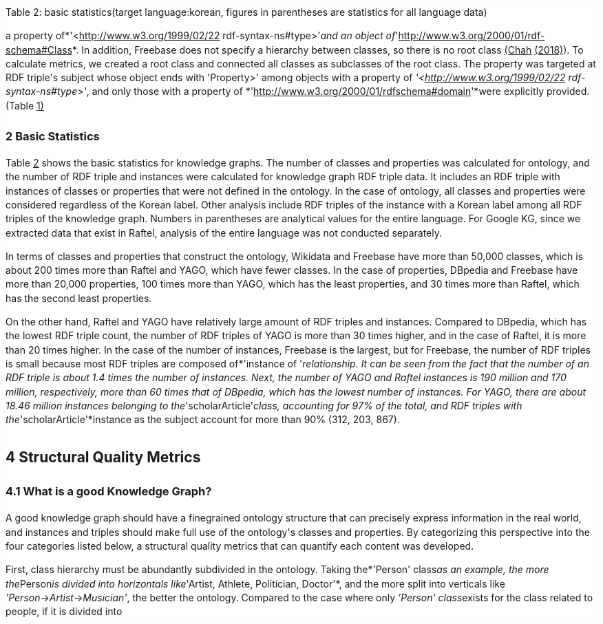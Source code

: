 Table 2: basic statistics(target language:korean, figures in parentheses are statistics for all language data)

a property of*'<http://www.w3.org/1999/02/22 rdf-syntax-ns#type>'*and an object of*'<http://www.w3.org/2000/01/rdf-schema#Class>*. In addition, Freebase does not specify a hierarchy between classes, so there is no root class [\(Chah](#page-8-7) [\(2018\)](#page-8-7)). To calculate metrics, we created a root class and connected all classes as subclasses of the root class. The property was targeted at RDF triple's subject whose object ends with 'Property>' among objects with a property of *'<http://www.w3.org/1999/02/22 rdf-syntax-ns#type>'*, and only those with a property of *'<http://www.w3.org/2000/01/rdfschema#domain>'*were explicitly provided. (Table [1\)](#page-2-0)

### 2 Basic Statistics

Table [2](#page-3-0) shows the basic statistics for knowledge graphs. The number of classes and properties was calculated for ontology, and the number of RDF triple and instances were calculated for knowledge graph RDF triple data. It includes an RDF triple with instances of classes or properties that were not defined in the ontology. In the case of ontology, all classes and properties were considered regardless of the Korean label. Other analysis include RDF triples of the instance with a Korean label among all RDF triples of the knowledge graph. Numbers in parentheses are analytical values for the entire language. For Google KG, since we extracted data that exist in Raftel, analysis of the entire language was not conducted separately.

In terms of classes and properties that construct the ontology, Wikidata and Freebase have more than 50,000 classes, which is about 200 times more than Raftel and YAGO, which have fewer classes. In the case of properties, DBpedia and Freebase have more than 20,000 properties, 100 times more than YAGO, which has the least properties, and 30 times more than Raftel, which has the second least properties.

On the other hand, Raftel and YAGO have relatively large amount of RDF triples and instances. Compared to DBpedia, which has the lowest RDF triple count, the number of RDF triples of YAGO is more than 30 times higher, and in the case of Raftel, it is more than 20 times higher. In the case of the number of instances, Freebase is the largest, but for Freebase, the number of RDF triples is small because most RDF triples are composed of*'instance of '*relationship. It can be seen from the fact that the number of an RDF triple is about 1.4 times the number of instances. Next, the number of YAGO and Raftel instances is 190 million and 170 million, respectively, more than 60 times that of DBpedia, which has the lowest number of instances. For YAGO, there are about 18.46 million instances belonging to the*'scholarArticle'*class, accounting for 97% of the total, and RDF triples with the*'scholarArticle'*instance as the subject account for more than 90% (312, 203, 867).

## 4 Structural Quality Metrics

### <span id="page-3-1"></span>4.1 What is a good Knowledge Graph?

A good knowledge graph should have a finegrained ontology structure that can precisely express information in the real world, and instances and triples should make full use of the ontology's classes and properties. By categorizing this perspective into the four categories listed below, a structural quality metrics that can quantify each content was developed.

First, class hierarchy must be abundantly subdivided in the ontology. Taking the*'Person' class*as an example, the more the*Person*is divided into horizontals like*'Artist, Athlete, Politician, Doctor'*, and the more split into verticals like *'Person*→*Artist*→*Musician'*, the better the ontology. Compared to the case where only *'Person' class*exists for the class related to people, if it is divided into
